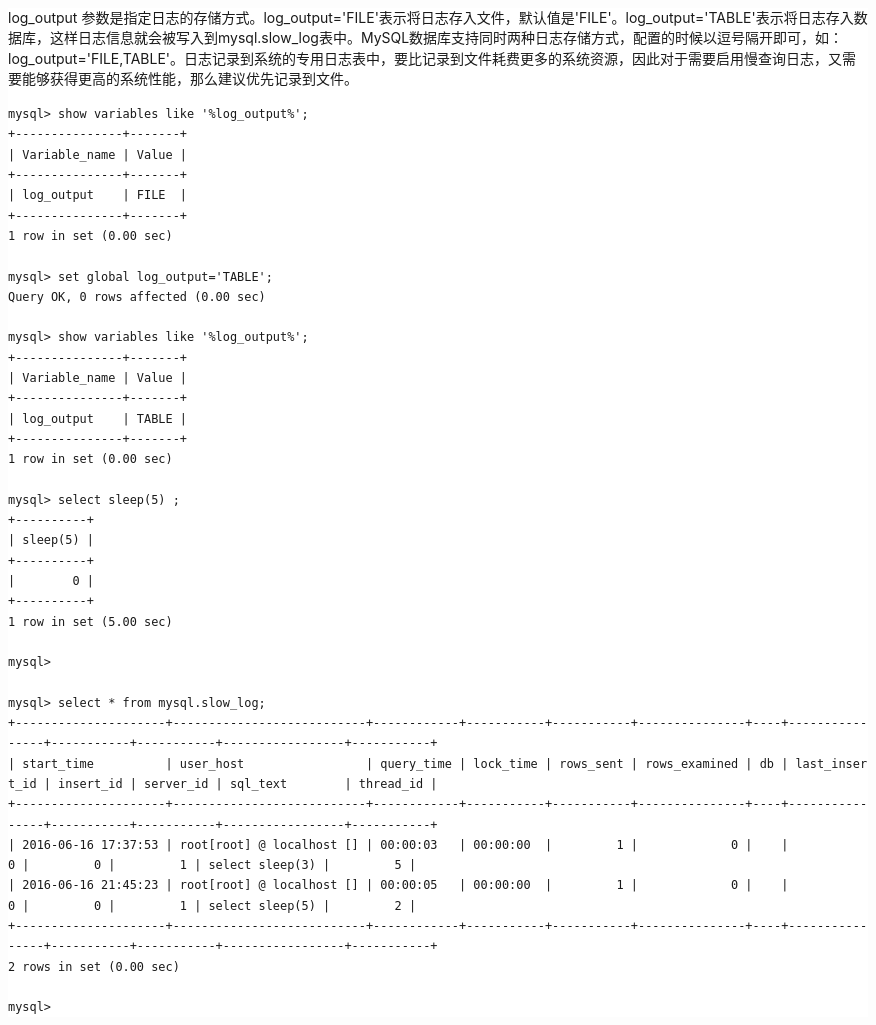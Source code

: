 log_output 参数是指定日志的存储方式。log_output='FILE'表示将日志存入文件，默认值是'FILE'。log_output='TABLE'表示将日志存入数据库，这样日志信息就会被写入到mysql.slow_log表中。MySQL数据库支持同时两种日志存储方式，配置的时候以逗号隔开即可，如：log_output='FILE,TABLE'。日志记录到系统的专用日志表中，要比记录到文件耗费更多的系统资源，因此对于需要启用慢查询日志，又需要能够获得更高的系统性能，那么建议优先记录到文件。

```shell
mysql> show variables like '%log_output%';
+---------------+-------+
| Variable_name | Value |
+---------------+-------+
| log_output    | FILE  |
+---------------+-------+
1 row in set (0.00 sec)
 
mysql> set global log_output='TABLE';
Query OK, 0 rows affected (0.00 sec)
 
mysql> show variables like '%log_output%';
+---------------+-------+
| Variable_name | Value |
+---------------+-------+
| log_output    | TABLE |
+---------------+-------+
1 row in set (0.00 sec)
 
mysql> select sleep(5) ;
+----------+
| sleep(5) |
+----------+
|        0 |
+----------+
1 row in set (5.00 sec)
 
mysql> 
 
mysql> select * from mysql.slow_log;
+---------------------+---------------------------+------------+-----------+-----------+---------------+----+----------------+-----------+-----------+-----------------+-----------+
| start_time          | user_host                 | query_time | lock_time | rows_sent | rows_examined | db | last_insert_id | insert_id | server_id | sql_text        | thread_id |
+---------------------+---------------------------+------------+-----------+-----------+---------------+----+----------------+-----------+-----------+-----------------+-----------+
| 2016-06-16 17:37:53 | root[root] @ localhost [] | 00:00:03   | 00:00:00  |         1 |             0 |    |              0 |         0 |         1 | select sleep(3) |         5 |
| 2016-06-16 21:45:23 | root[root] @ localhost [] | 00:00:05   | 00:00:00  |         1 |             0 |    |              0 |         0 |         1 | select sleep(5) |         2 |
+---------------------+---------------------------+------------+-----------+-----------+---------------+----+----------------+-----------+-----------+-----------------+-----------+
2 rows in set (0.00 sec)
 
mysql> 
```
